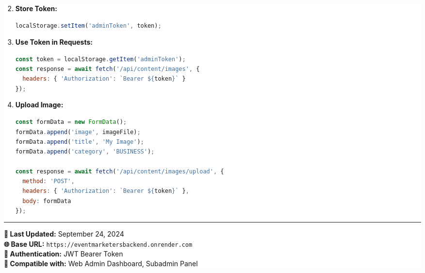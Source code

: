 2. **Store Token:**
   ```javascript
   localStorage.setItem('adminToken', token);
   ```

3. **Use Token in Requests:**
   ```javascript
   const token = localStorage.getItem('adminToken');
   const response = await fetch('/api/content/images', {
     headers: { 'Authorization': `Bearer ${token}` }
   });
   ```

4. **Upload Image:**
   ```javascript
   const formData = new FormData();
   formData.append('image', imageFile);
   formData.append('title', 'My Image');
   formData.append('category', 'BUSINESS');
   
   const response = await fetch('/api/content/images/upload', {
     method: 'POST',
     headers: { 'Authorization': `Bearer ${token}` },
     body: formData
   });
   ```

---

**📅 Last Updated:** September 24, 2024  
**🌐 Base URL:** `https://eventmarketersbackend.onrender.com`  
**🔐 Authentication:** JWT Bearer Token  
**📱 Compatible with:** Web Admin Dashboard, Subadmin Panel
